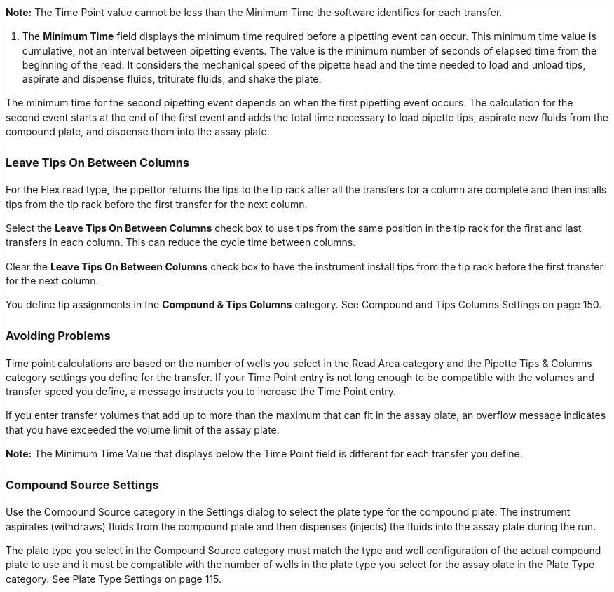 **Note:** The Time Point value cannot be less than the Minimum Time the software identifies for each transfer.



1. The **Minimum Time** field displays the minimum time required before a pipetting event can occur. This minimum time value is cumulative, not an interval between pipetting events. The value is the minimum number of seconds of elapsed time from the beginning of the read. It considers the mechanical speed of the pipette head and the time needed to load and unload tips, aspirate and dispense fluids, triturate fluids, and shake the plate.

The minimum time for the second pipetting event depends on when the first pipetting event occurs. The calculation for the second event starts at the end of the first event and adds the total time necessary to load pipette tips, aspirate new fluids from the compound plate, and dispense them into the assay plate.

### Leave Tips On Between Columns

For the Flex read type, the pipettor returns the tips to the tip rack after all the transfers for a column are complete and then installs tips from the tip rack before the first transfer for the next column.

&#x20;Select the **Leave Tips On Between Columns** check box to use tips from the same position in the tip rack for the first and last transfers in each column. This can reduce the cycle time between columns.

&#x20;Clear the **Leave Tips On Between Columns** check box to have the instrument install tips from the tip rack before the first transfer for the next column.

You define tip assignments in the **Compound & Tips Columns** category. See Compound and Tips Columns Settings on page 150.

### Avoiding Problems

Time point calculations are based on the number of wells you select in the Read Area category and the Pipette Tips & Columns category settings you define for the transfer. If your Time Point entry is not long enough to be compatible with the volumes and transfer speed you define, a message instructs you to increase the Time Point entry.

If you enter transfer volumes that add up to more than the maximum that can fit in the assay plate, an overflow message indicates that you have exceeded the volume limit of the assay plate.

**Note:** The Minimum Time Value that displays below the Time Point field is different for each transfer you define.



### Compound Source Settings <a href="#bookmark28" id="bookmark28"></a>

Use the Compound Source category in the Settings dialog to select the plate type for the compound plate. The instrument aspirates (withdraws) fluids from the compound plate and then dispenses (injects) the fluids into the assay plate during the run.

The plate type you select in the Compound Source category must match the type and well configuration of the actual compound plate to use and it must be compatible with the number of wells in the plate type you select for the assay plate in the Plate Type category. See Plate Type Settings on page 115.
